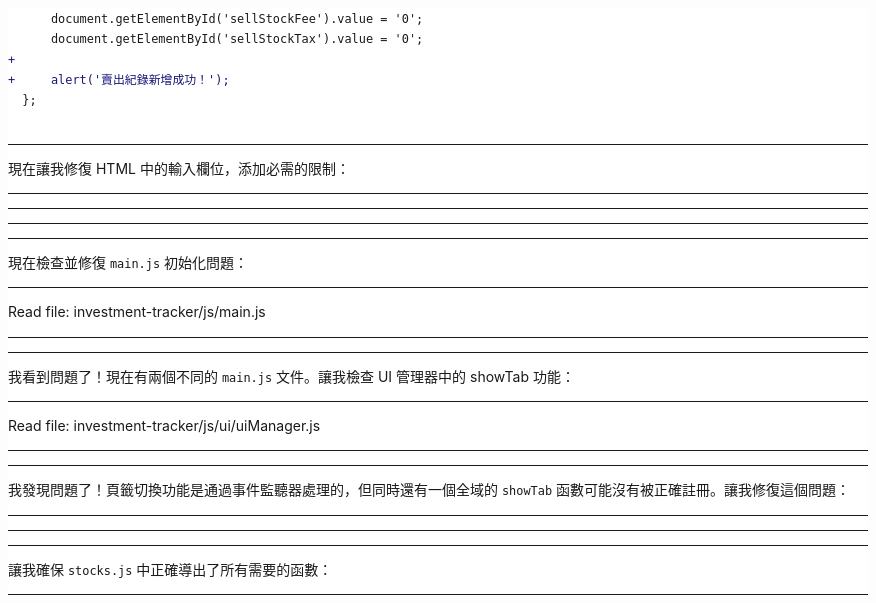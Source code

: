 ```diff
      document.getElementById('sellStockFee').value = '0';
      document.getElementById('sellStockTax').value = '0';
+     
+     alert('賣出紀錄新增成功！');
  };
  
```

---

現在讓我修復 HTML 中的輸入欄位，添加必需的限制：

---



---



---



---

現在檢查並修復 `main.js` 初始化問題：

---

Read file: investment-tracker/js/main.js

---



---

我看到問題了！現在有兩個不同的 `main.js` 文件。讓我檢查 UI 管理器中的 showTab 功能：

---

Read file: investment-tracker/js/ui/uiManager.js

---



---

我發現問題了！頁籤切換功能是通過事件監聽器處理的，但同時還有一個全域的 `showTab` 函數可能沒有被正確註冊。讓我修復這個問題：

---



---



---

讓我確保 `stocks.js` 中正確導出了所有需要的函數：

---